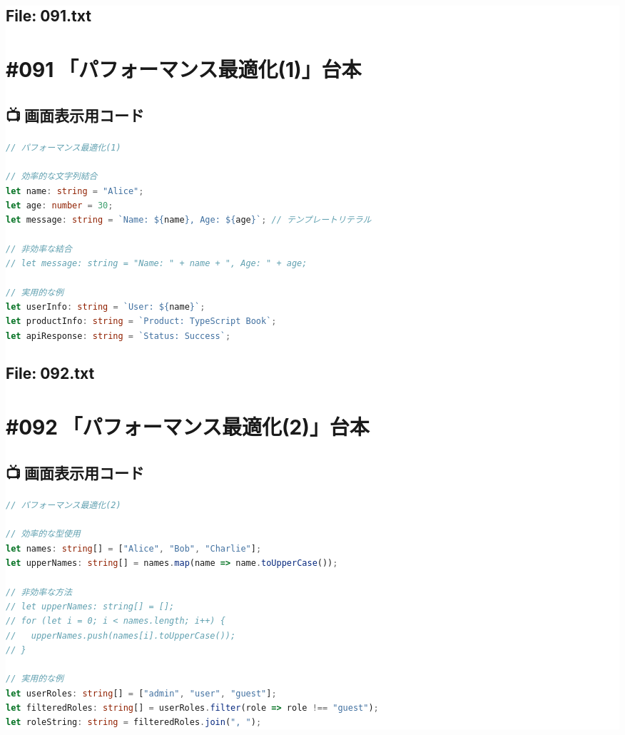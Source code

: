 ## File: 091.txt

# #091 「パフォーマンス最適化(1)」台本

## 📺 画面表示用コード

```typescript
// パフォーマンス最適化(1)

// 効率的な文字列結合
let name: string = "Alice";
let age: number = 30;
let message: string = `Name: ${name}, Age: ${age}`; // テンプレートリテラル

// 非効率な結合
// let message: string = "Name: " + name + ", Age: " + age;

// 実用的な例
let userInfo: string = `User: ${name}`;
let productInfo: string = `Product: TypeScript Book`;
let apiResponse: string = `Status: Success`;
```

## File: 092.txt

# #092 「パフォーマンス最適化(2)」台本

## 📺 画面表示用コード

```typescript
// パフォーマンス最適化(2)

// 効率的な型使用
let names: string[] = ["Alice", "Bob", "Charlie"];
let upperNames: string[] = names.map(name => name.toUpperCase());

// 非効率な方法
// let upperNames: string[] = [];
// for (let i = 0; i < names.length; i++) {
//   upperNames.push(names[i].toUpperCase());
// }

// 実用的な例
let userRoles: string[] = ["admin", "user", "guest"];
let filteredRoles: string[] = userRoles.filter(role => role !== "guest");
let roleString: string = filteredRoles.join(", ");
```
